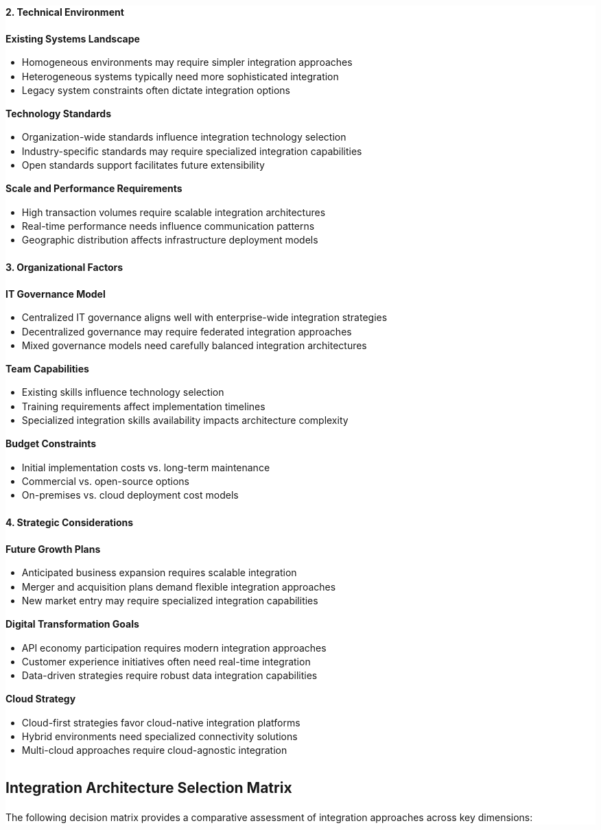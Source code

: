 #### 2. Technical Environment

**Existing Systems Landscape**
- Homogeneous environments may require simpler integration approaches
- Heterogeneous systems typically need more sophisticated integration
- Legacy system constraints often dictate integration options

**Technology Standards**
- Organization-wide standards influence integration technology selection
- Industry-specific standards may require specialized integration capabilities
- Open standards support facilitates future extensibility

**Scale and Performance Requirements**
- High transaction volumes require scalable integration architectures
- Real-time performance needs influence communication patterns
- Geographic distribution affects infrastructure deployment models

#### 3. Organizational Factors

**IT Governance Model**
- Centralized IT governance aligns well with enterprise-wide integration strategies
- Decentralized governance may require federated integration approaches
- Mixed governance models need carefully balanced integration architectures

**Team Capabilities**
- Existing skills influence technology selection
- Training requirements affect implementation timelines
- Specialized integration skills availability impacts architecture complexity

**Budget Constraints**
- Initial implementation costs vs. long-term maintenance
- Commercial vs. open-source options
- On-premises vs. cloud deployment cost models

#### 4. Strategic Considerations

**Future Growth Plans**
- Anticipated business expansion requires scalable integration
- Merger and acquisition plans demand flexible integration approaches
- New market entry may require specialized integration capabilities

**Digital Transformation Goals**
- API economy participation requires modern integration approaches
- Customer experience initiatives often need real-time integration
- Data-driven strategies require robust data integration capabilities

**Cloud Strategy**
- Cloud-first strategies favor cloud-native integration platforms
- Hybrid environments need specialized connectivity solutions
- Multi-cloud approaches require cloud-agnostic integration

## Integration Architecture Selection Matrix

The following decision matrix provides a comparative assessment of integration approaches across key dimensions:
